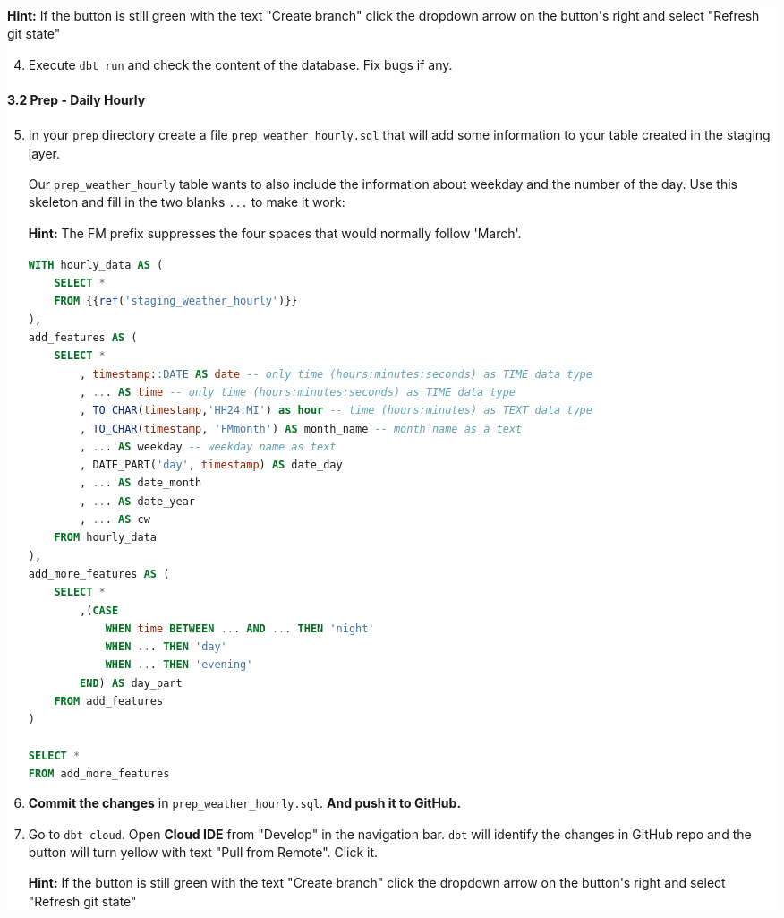    **Hint:** If the button is still green with the text "Create branch" click the dropdown arrow on the button's right and select "Refresh git state"

4. Execute `dbt run` and check the content of the database. Fix bugs if any.

     

#### 3.2 Prep - Daily Hourly

5. In your `prep` directory create a file `prep_weather_hourly.sql` that will add some information to your table created in the staging layer.

    Our `prep_weather_hourly` table wants to also include the information about weekday and the number of the day. Use this skeleton and fill in the two blanks `...` to make it work:

    **Hint:** The FM prefix suppresses the four spaces that would normally follow 'March'.
    
    ```sql
    WITH hourly_data AS (
        SELECT * 
        FROM {{ref('staging_weather_hourly')}}
    ),
    add_features AS (
        SELECT *
    		, timestamp::DATE AS date -- only time (hours:minutes:seconds) as TIME data type
    		, ... AS time -- only time (hours:minutes:seconds) as TIME data type
            , TO_CHAR(timestamp,'HH24:MI') as hour -- time (hours:minutes) as TEXT data type
            , TO_CHAR(timestamp, 'FMmonth') AS month_name -- month name as a text
            , ... AS weekday -- weekday name as text        
            , DATE_PART('day', timestamp) AS date_day
    		, ... AS date_month
    		, ... AS date_year
    		, ... AS cw
        FROM hourly_data
    ),
    add_more_features AS (
        SELECT *
    		,(CASE 
    			WHEN time BETWEEN ... AND ... THEN 'night'
    			WHEN ... THEN 'day'
    			WHEN ... THEN 'evening'
    		END) AS day_part
        FROM add_features
    )
    
    SELECT *
    FROM add_more_features
    ```
6. **Commit the changes** in `prep_weather_hourly.sql`. **And push it to GitHub.**

7. Go to `dbt cloud`. Open **Cloud IDE** from "Develop" in the navigation bar. `dbt` will identify the changes in GitHub repo and the button will turn yellow with text "Pull from Remote". Click it.

   **Hint:** If the button is still green with the text "Create branch" click the dropdown arrow on the button's right and select "Refresh git state"
